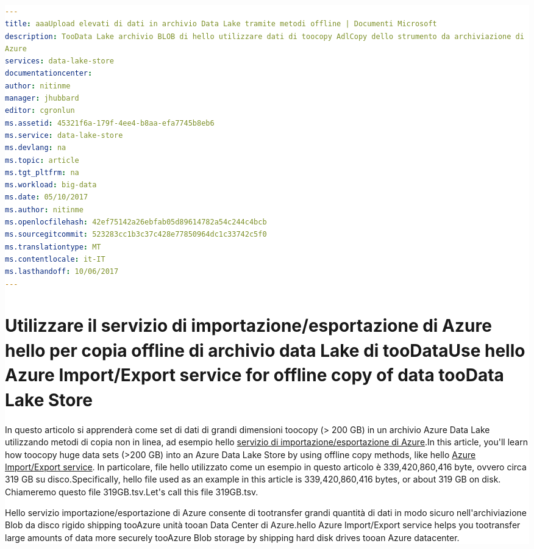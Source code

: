 ```yaml
---
title: aaaUpload elevati di dati in archivio Data Lake tramite metodi offline | Documenti Microsoft
description: TooData Lake archivio BLOB di hello utilizzare dati di toocopy AdlCopy dello strumento da archiviazione di Azure
services: data-lake-store
documentationcenter: 
author: nitinme
manager: jhubbard
editor: cgronlun
ms.assetid: 45321f6a-179f-4ee4-b8aa-efa7745b8eb6
ms.service: data-lake-store
ms.devlang: na
ms.topic: article
ms.tgt_pltfrm: na
ms.workload: big-data
ms.date: 05/10/2017
ms.author: nitinme
ms.openlocfilehash: 42ef75142a26ebfab05d89614782a54c244c4bcb
ms.sourcegitcommit: 523283cc1b3c37c428e77850964dc1c33742c5f0
ms.translationtype: MT
ms.contentlocale: it-IT
ms.lasthandoff: 10/06/2017
---
```

# <a name="use-hello-azure-importexport-service-for-offline-copy-of-data-toodata-lake-store"></a><span data-ttu-id="9bc2e-103">Utilizzare il servizio di importazione/esportazione di Azure hello per copia offline di archivio data Lake di tooData</span><span class="sxs-lookup"><span data-stu-id="9bc2e-103">Use hello Azure Import/Export service for offline copy of data tooData Lake Store</span></span>
<span data-ttu-id="9bc2e-104">In questo articolo si apprenderà come set di dati di grandi dimensioni toocopy (> 200 GB) in un archivio Azure Data Lake utilizzando metodi di copia non in linea, ad esempio hello [servizio di importazione/esportazione di Azure](../storage/common/storage-import-export-service.md).</span><span class="sxs-lookup"><span data-stu-id="9bc2e-104">In this article, you'll learn how toocopy huge data sets (>200 GB) into an Azure Data Lake Store by using offline copy methods, like hello [Azure Import/Export service](../storage/common/storage-import-export-service.md).</span></span> <span data-ttu-id="9bc2e-105">In particolare, file hello utilizzato come un esempio in questo articolo è 339,420,860,416 byte, ovvero circa 319 GB su disco.</span><span class="sxs-lookup"><span data-stu-id="9bc2e-105">Specifically, hello file used as an example in this article is 339,420,860,416 bytes, or about 319 GB on disk.</span></span> <span data-ttu-id="9bc2e-106">Chiameremo questo file 319GB.tsv.</span><span class="sxs-lookup"><span data-stu-id="9bc2e-106">Let's call this file 319GB.tsv.</span></span>

<span data-ttu-id="9bc2e-107">Hello servizio importazione/esportazione di Azure consente di tootransfer grandi quantità di dati in modo sicuro nell'archiviazione Blob da disco rigido shipping tooAzure unità tooan Data Center di Azure.</span><span class="sxs-lookup"><span data-stu-id="9bc2e-107">hello Azure Import/Export service helps you tootransfer large amounts of data more securely tooAzure Blob storage by shipping hard disk drives tooan Azure datacenter.</span></span>
